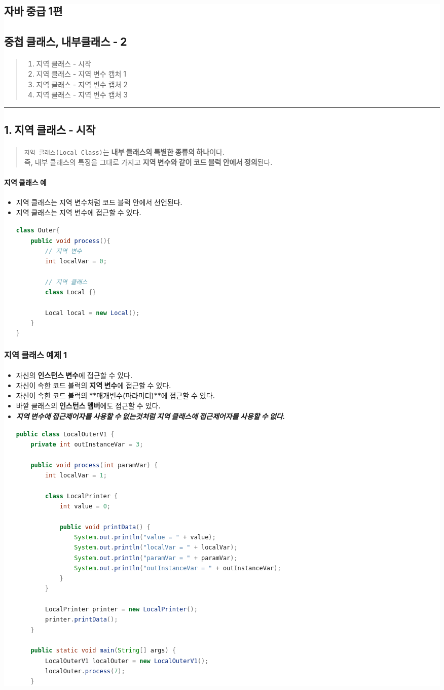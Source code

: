 ## 자바 중급 1편

## 중첩 클래스, 내부클래스 - 2
> 1. 지역 클래스 - 시작
> 2. 지역 클래스 - 지역 변수 캡처 1
> 3. 지역 클래스 - 지역 변수 캡처 2
> 4. 지역 클래스 - 지역 변수 캡처 3
---

## 1. 지역 클래스 - 시작
> `지역 클래스(Local Class)`는 **내부 클래스의 특별한 종류의 하나**이다.<br>
> 즉, 내부 클래스의 특징을 그대로 가지고 **지역 변수와 같이 코드 블럭 안에서 정의**된다.

#### 지역 클래스 예
- 지역 클래스는 지역 변수처럼 코드 블럭 안에서 선언된다.
- 지역 클래스는 지역 변수에 접근할 수 있다.
    ```java
    class Outer{
        public void process(){
            // 지역 변수
            int localVar = 0;
            
            // 지역 클래스
            class Local {}
            
            Local local = new Local();
        }
    }
    ```

### 지역 클래스 예제 1
- 자신의 **인스턴스 변수**에 접근할 수 있다.
- 자신이 속한 코드 블럭의 **지역 변수**에 접근할 수 있다.
- 자신이 속한 코드 블럭의 **매개변수(파라미터)**에 접근할 수 있다.
- 바깥 클래스의 **인스턴스 멤버**에도 접근할 수 있다.
- _**지역 변수에 접근제어자를 사용할 수 없는것처럼 지역 클래스에 접근제어자를 사용할 수 없다.**_
  ```java
  public class LocalOuterV1 {
      private int outInstanceVar = 3;
  
      public void process(int paramVar) {
          int localVar = 1;
  
          class LocalPrinter {
              int value = 0;
  
              public void printData() {
                  System.out.println("value = " + value);
                  System.out.println("localVar = " + localVar);
                  System.out.println("paramVar = " + paramVar);
                  System.out.println("outInstanceVar = " + outInstanceVar);
              }
          }
  
          LocalPrinter printer = new LocalPrinter();
          printer.printData();
      }
  
      public static void main(String[] args) {
          LocalOuterV1 localOuter = new LocalOuterV1();
          localOuter.process(7);
      }
  ```